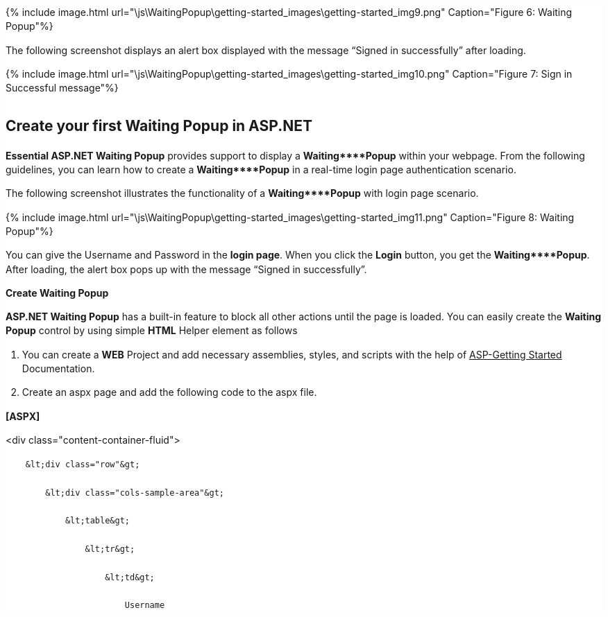 

{% include image.html url="\js\WaitingPopup\getting-started_images\getting-started_img9.png" Caption="Figure 6: Waiting Popup"%}



The following screenshot displays an alert box displayed with the message “Signed in successfully” after loading.

{% include image.html url="\js\WaitingPopup\getting-started_images\getting-started_img10.png" Caption="Figure 7: Sign in Successful message"%}



## Create your first Waiting Popup in ASP.NET   

**Essential ASP.NET Waiting Popup** provides support to display a **Waiting****Popup** within your webpage. From the following guidelines, you can learn how to create a **Waiting****Popup** in a real-time login page authentication scenario. 

The following screenshot illustrates the functionality of a **Waiting****Popup** with login page scenario.



{% include image.html url="\js\WaitingPopup\getting-started_images\getting-started_img11.png" Caption="Figure 8: Waiting Popup"%}



You can give the Username and Password in the **login page**. When you click the **Login** button, you get the **Waiting****Popup**. After loading, the alert box pops up with the message “Signed in successfully”.

**Create Waiting Popup**

**ASP.NET Waiting Popup** has a built-in feature to block all other actions until the page is loaded. You can easily create the **Waiting Popup** control by using simple **HTML** Helper element as follows

1. You can create a **WEB** Project and add necessary assemblies, styles, and scripts with the help of [ASP-Getting Started](http://help.syncfusion.com/ug/js/Documents/gettingstartedwithmv.htm) Documentation.

2. Create an aspx page and add the following code to the aspx file.



**[ASPX]**

&lt;div class="content-container-fluid"&gt;

        &lt;div class="row"&gt;

            &lt;div class="cols-sample-area"&gt;

                &lt;table&gt;

                    &lt;tr&gt;

                        &lt;td&gt;

                            Username
